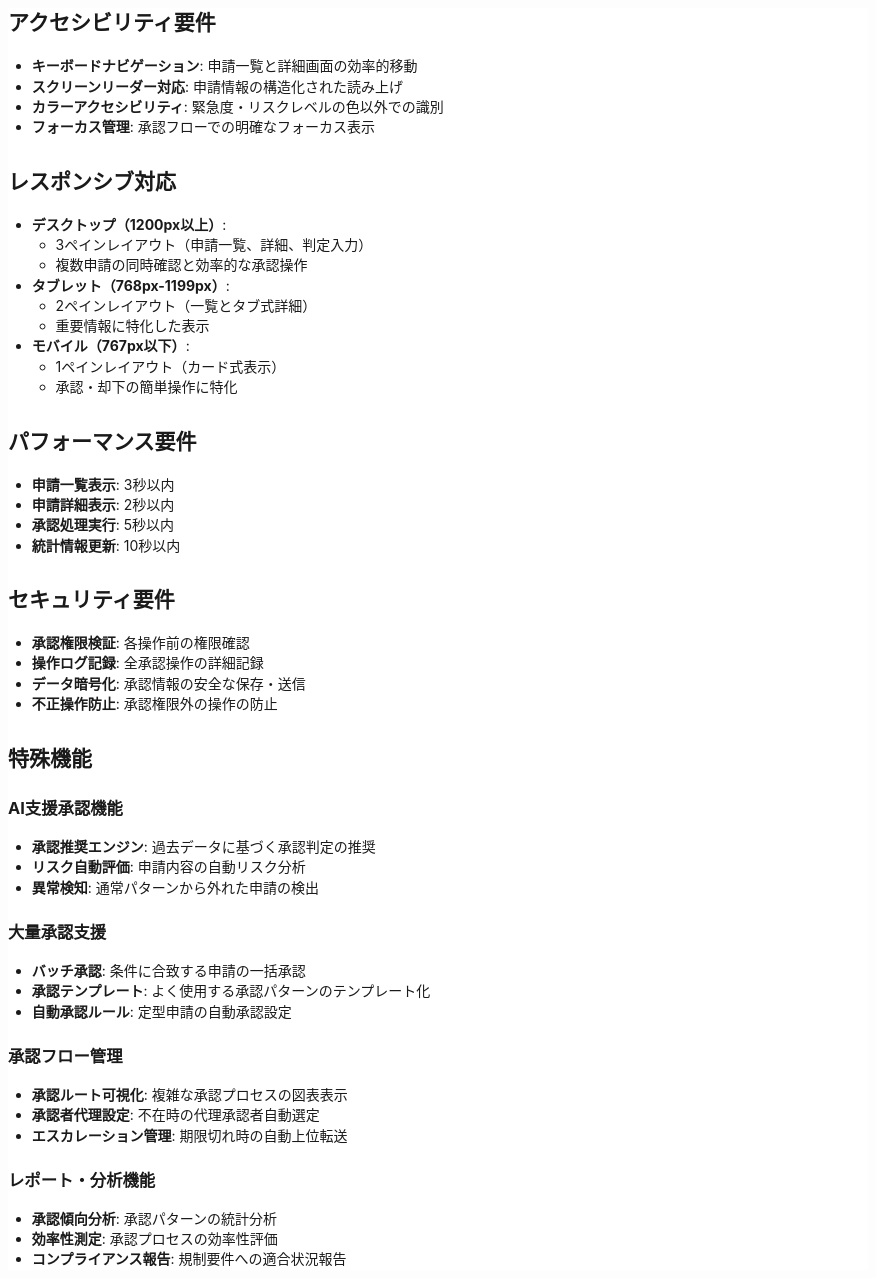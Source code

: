 ## アクセシビリティ要件

- **キーボードナビゲーション**: 申請一覧と詳細画面の効率的移動
- **スクリーンリーダー対応**: 申請情報の構造化された読み上げ
- **カラーアクセシビリティ**: 緊急度・リスクレベルの色以外での識別
- **フォーカス管理**: 承認フローでの明確なフォーカス表示

## レスポンシブ対応

- **デスクトップ（1200px以上）**:
  - 3ペインレイアウト（申請一覧、詳細、判定入力）
  - 複数申請の同時確認と効率的な承認操作
- **タブレット（768px-1199px）**:
  - 2ペインレイアウト（一覧とタブ式詳細）
  - 重要情報に特化した表示
- **モバイル（767px以下）**:
  - 1ペインレイアウト（カード式表示）
  - 承認・却下の簡単操作に特化

## パフォーマンス要件

- **申請一覧表示**: 3秒以内
- **申請詳細表示**: 2秒以内
- **承認処理実行**: 5秒以内
- **統計情報更新**: 10秒以内

## セキュリティ要件

- **承認権限検証**: 各操作前の権限確認
- **操作ログ記録**: 全承認操作の詳細記録
- **データ暗号化**: 承認情報の安全な保存・送信
- **不正操作防止**: 承認権限外の操作の防止

## 特殊機能

### AI支援承認機能
- **承認推奨エンジン**: 過去データに基づく承認判定の推奨
- **リスク自動評価**: 申請内容の自動リスク分析
- **異常検知**: 通常パターンから外れた申請の検出

### 大量承認支援
- **バッチ承認**: 条件に合致する申請の一括承認
- **承認テンプレート**: よく使用する承認パターンのテンプレート化
- **自動承認ルール**: 定型申請の自動承認設定

### 承認フロー管理
- **承認ルート可視化**: 複雑な承認プロセスの図表表示
- **承認者代理設定**: 不在時の代理承認者自動選定
- **エスカレーション管理**: 期限切れ時の自動上位転送

### レポート・分析機能
- **承認傾向分析**: 承認パターンの統計分析
- **効率性測定**: 承認プロセスの効率性評価
- **コンプライアンス報告**: 規制要件への適合状況報告
